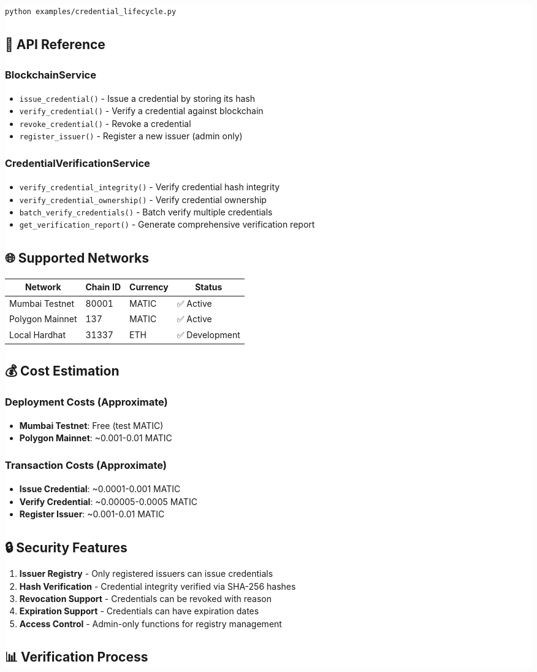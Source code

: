 ```bash
python examples/credential_lifecycle.py
```

## 🔧 API Reference

### BlockchainService

- `issue_credential()` - Issue a credential by storing its hash
- `verify_credential()` - Verify a credential against blockchain
- `revoke_credential()` - Revoke a credential
- `register_issuer()` - Register a new issuer (admin only)

### CredentialVerificationService

- `verify_credential_integrity()` - Verify credential hash integrity
- `verify_credential_ownership()` - Verify credential ownership
- `batch_verify_credentials()` - Batch verify multiple credentials
- `get_verification_report()` - Generate comprehensive verification report

## 🌐 Supported Networks

| Network | Chain ID | Currency | Status |
|---------|----------|----------|--------|
| Mumbai Testnet | 80001 | MATIC | ✅ Active |
| Polygon Mainnet | 137 | MATIC | ✅ Active |
| Local Hardhat | 31337 | ETH | ✅ Development |

## 💰 Cost Estimation

### Deployment Costs (Approximate)
- **Mumbai Testnet**: Free (test MATIC)
- **Polygon Mainnet**: ~0.001-0.01 MATIC

### Transaction Costs (Approximate)
- **Issue Credential**: ~0.0001-0.001 MATIC
- **Verify Credential**: ~0.00005-0.0005 MATIC
- **Register Issuer**: ~0.001-0.01 MATIC

## 🔒 Security Features

1. **Issuer Registry** - Only registered issuers can issue credentials
2. **Hash Verification** - Credential integrity verified via SHA-256 hashes
3. **Revocation Support** - Credentials can be revoked with reason
4. **Expiration Support** - Credentials can have expiration dates
5. **Access Control** - Admin-only functions for registry management

## 📊 Verification Process

